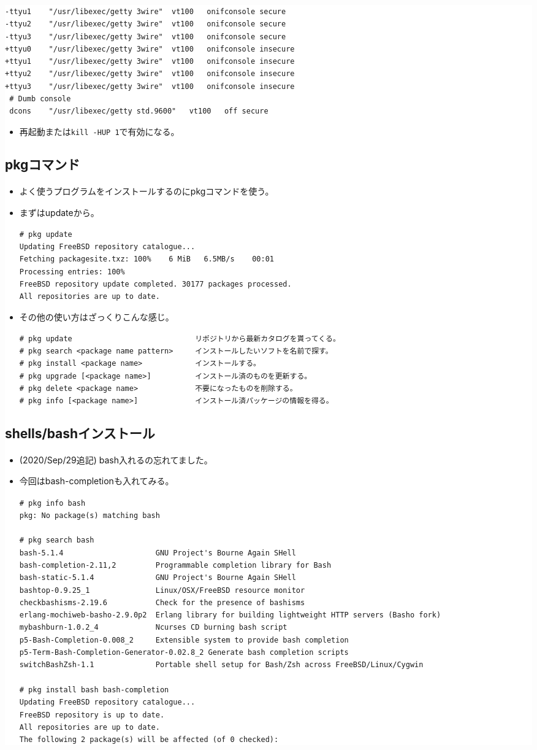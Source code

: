  ```shell
  -ttyu1	"/usr/libexec/getty 3wire"	vt100	onifconsole secure
  -ttyu2	"/usr/libexec/getty 3wire"	vt100	onifconsole secure
  -ttyu3	"/usr/libexec/getty 3wire"	vt100	onifconsole secure
  +ttyu0	"/usr/libexec/getty 3wire"	vt100	onifconsole insecure
  +ttyu1	"/usr/libexec/getty 3wire"	vt100	onifconsole insecure
  +ttyu2	"/usr/libexec/getty 3wire"	vt100	onifconsole insecure
  +ttyu3	"/usr/libexec/getty 3wire"	vt100	onifconsole insecure
   # Dumb console
   dcons	"/usr/libexec/getty std.9600"	vt100	off secure
  ```

- 再起動または`kill -HUP 1`で有効になる。

## pkgコマンド

- よく使うプログラムをインストールするのにpkgコマンドを使う。

- まずはupdateから。

  ```shell
  # pkg update
  Updating FreeBSD repository catalogue...
  Fetching packagesite.txz: 100%    6 MiB   6.5MB/s    00:01    
  Processing entries: 100%
  FreeBSD repository update completed. 30177 packages processed.
  All repositories are up to date.
  ```

- その他の使い方はざっくりこんな感じ。

  ```shell
  # pkg update                            リポジトリから最新カタログを貰ってくる。
  # pkg search <package name pattern>     インストールしたいソフトを名前で探す。
  # pkg install <package name>            インストールする。
  # pkg upgrade [<package name>]          インストール済のものを更新する。
  # pkg delete <package name>             不要になったものを削除する。
  # pkg info [<package name>]             インストール済パッケージの情報を得る。
  ```

## shells/bashインストール

- (2020/Sep/29追記) bash入れるの忘れてました。

- 今回はbash-completionも入れてみる。

  ```shell
  # pkg info bash 
  pkg: No package(s) matching bash
  
  # pkg search bash 
  bash-5.1.4                     GNU Project's Bourne Again SHell
  bash-completion-2.11,2         Programmable completion library for Bash
  bash-static-5.1.4              GNU Project's Bourne Again SHell
  bashtop-0.9.25_1               Linux/OSX/FreeBSD resource monitor
  checkbashisms-2.19.6           Check for the presence of bashisms
  erlang-mochiweb-basho-2.9.0p2  Erlang library for building lightweight HTTP servers (Basho fork)
  mybashburn-1.0.2_4             Ncurses CD burning bash script
  p5-Bash-Completion-0.008_2     Extensible system to provide bash completion
  p5-Term-Bash-Completion-Generator-0.02.8_2 Generate bash completion scripts
  switchBashZsh-1.1              Portable shell setup for Bash/Zsh across FreeBSD/Linux/Cygwin
  
  # pkg install bash bash-completion
  Updating FreeBSD repository catalogue...
  FreeBSD repository is up to date.
  All repositories are up to date.
  The following 2 package(s) will be affected (of 0 checked):
  
  ```